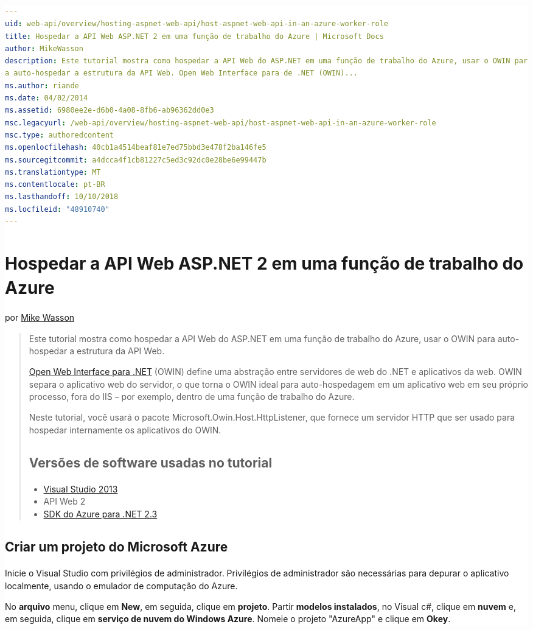 ```yaml
---
uid: web-api/overview/hosting-aspnet-web-api/host-aspnet-web-api-in-an-azure-worker-role
title: Hospedar a API Web ASP.NET 2 em uma função de trabalho do Azure | Microsoft Docs
author: MikeWasson
description: Este tutorial mostra como hospedar a API Web do ASP.NET em uma função de trabalho do Azure, usar o OWIN para auto-hospedar a estrutura da API Web. Open Web Interface para de .NET (OWIN)...
ms.author: riande
ms.date: 04/02/2014
ms.assetid: 6980ee2e-d6b0-4a08-8fb6-ab96362dd0e3
msc.legacyurl: /web-api/overview/hosting-aspnet-web-api/host-aspnet-web-api-in-an-azure-worker-role
msc.type: authoredcontent
ms.openlocfilehash: 40cb1a4514beaf81e7ed75bbd3e478f2ba146fe5
ms.sourcegitcommit: a4dcca4f1cb81227c5ed3c92dc0e28be6e99447b
ms.translationtype: MT
ms.contentlocale: pt-BR
ms.lasthandoff: 10/10/2018
ms.locfileid: "48910740"
---
```

<a name="host-aspnet-web-api-2-in-an-azure-worker-role"></a>Hospedar a API Web ASP.NET 2 em uma função de trabalho do Azure
====================
por [Mike Wasson](https://github.com/MikeWasson)

> Este tutorial mostra como hospedar a API Web do ASP.NET em uma função de trabalho do Azure, usar o OWIN para auto-hospedar a estrutura da API Web.
>
> [Open Web Interface para .NET](http://owin.org/) (OWIN) define uma abstração entre servidores de web do .NET e aplicativos da web. OWIN separa o aplicativo web do servidor, o que torna o OWIN ideal para auto-hospedagem em um aplicativo web em seu próprio processo, fora do IIS – por exemplo, dentro de uma função de trabalho do Azure.
>
> Neste tutorial, você usará o pacote Microsoft.Owin.Host.HttpListener, que fornece um servidor HTTP que ser usado para hospedar internamente os aplicativos do OWIN.
>
> ## <a name="software-versions-used-in-the-tutorial"></a>Versões de software usadas no tutorial
>
>
> - [Visual Studio 2013](https://my.visualstudio.com/Downloads?q=visual%20studio%202013)
> - API Web 2
> - [SDK do Azure para .NET 2.3](https://azure.microsoft.com/downloads/)


## <a name="create-a-microsoft-azure-project"></a>Criar um projeto do Microsoft Azure

Inicie o Visual Studio com privilégios de administrador. Privilégios de administrador são necessárias para depurar o aplicativo localmente, usando o emulador de computação do Azure.

No **arquivo** menu, clique em **New**, em seguida, clique em **projeto**. Partir **modelos instalados**, no Visual c#, clique em **nuvem** e, em seguida, clique em **serviço de nuvem do Windows Azure**. Nomeie o projeto "AzureApp" e clique em **Okey**.
